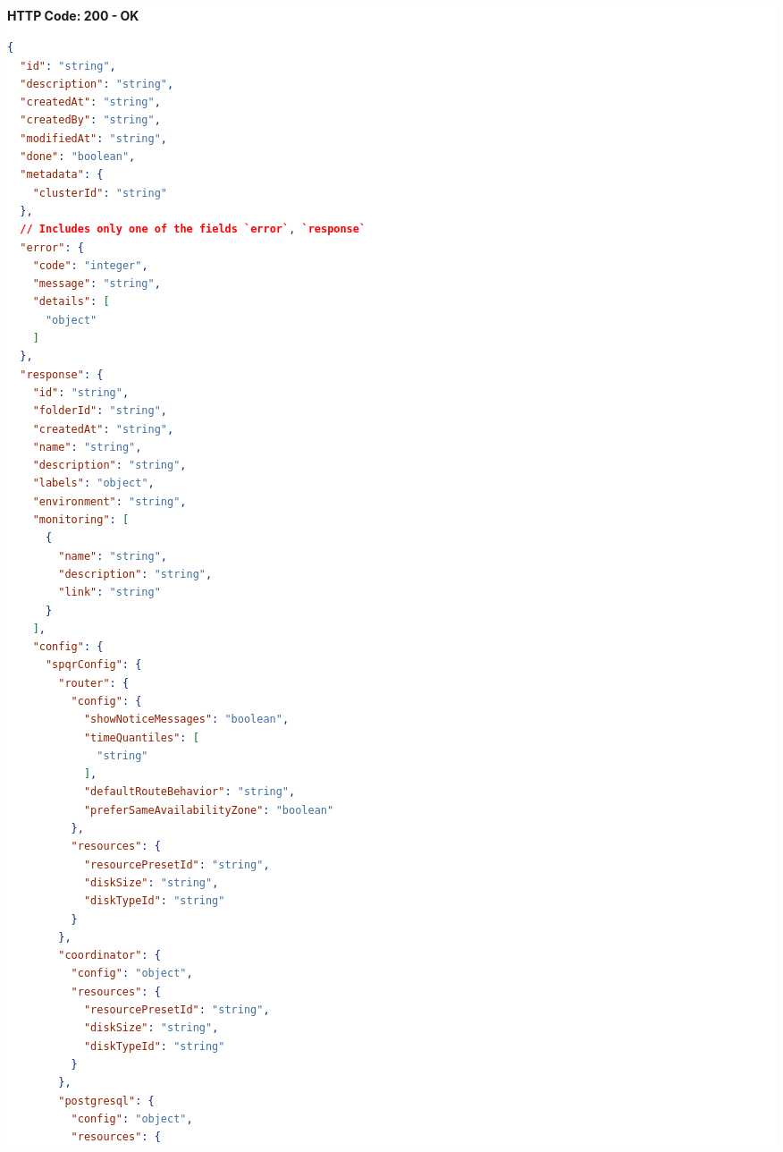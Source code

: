 **HTTP Code: 200 - OK**

```json
{
  "id": "string",
  "description": "string",
  "createdAt": "string",
  "createdBy": "string",
  "modifiedAt": "string",
  "done": "boolean",
  "metadata": {
    "clusterId": "string"
  },
  // Includes only one of the fields `error`, `response`
  "error": {
    "code": "integer",
    "message": "string",
    "details": [
      "object"
    ]
  },
  "response": {
    "id": "string",
    "folderId": "string",
    "createdAt": "string",
    "name": "string",
    "description": "string",
    "labels": "object",
    "environment": "string",
    "monitoring": [
      {
        "name": "string",
        "description": "string",
        "link": "string"
      }
    ],
    "config": {
      "spqrConfig": {
        "router": {
          "config": {
            "showNoticeMessages": "boolean",
            "timeQuantiles": [
              "string"
            ],
            "defaultRouteBehavior": "string",
            "preferSameAvailabilityZone": "boolean"
          },
          "resources": {
            "resourcePresetId": "string",
            "diskSize": "string",
            "diskTypeId": "string"
          }
        },
        "coordinator": {
          "config": "object",
          "resources": {
            "resourcePresetId": "string",
            "diskSize": "string",
            "diskTypeId": "string"
          }
        },
        "postgresql": {
          "config": "object",
          "resources": {
```